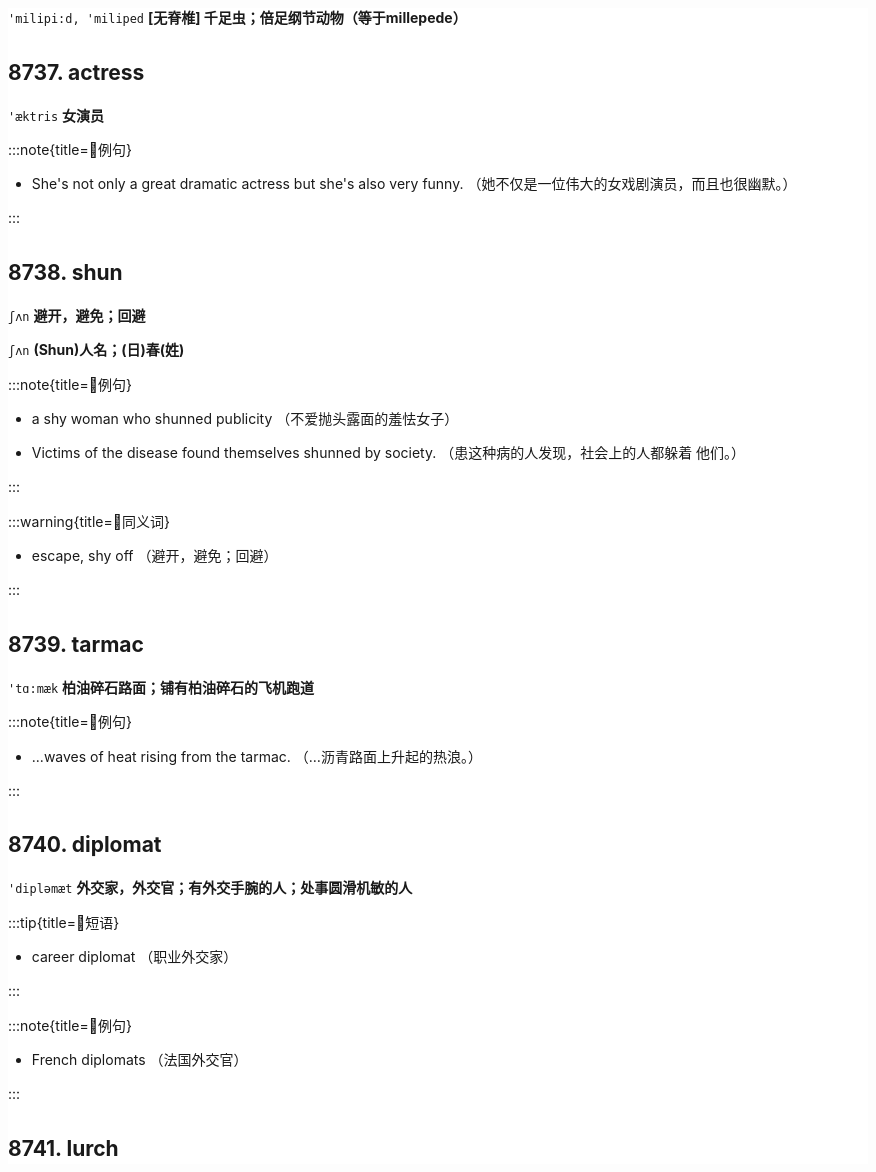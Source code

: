 `'milipi:d, 'miliped`  **[无脊椎] 千足虫；倍足纲节动物（等于millepede）**

## 8737. actress

`'æktris`  **女演员**

:::note{title=🎤例句}

- She's not only a great dramatic actress but she's also very funny. （她不仅是一位伟大的女戏剧演员，而且也很幽默。）

:::

## 8738. shun

`ʃʌn`  **避开，避免；回避**

`ʃʌn`  **(Shun)人名；(日)春(姓)**

:::note{title=🎤例句}

- a shy woman who shunned publicity （不爱抛头露面的羞怯女子）

- Victims of the disease found themselves shunned by society. （患这种病的人发现，社会上的人都躲着 他们。）

:::

:::warning{title=🤔同义词}

- escape, shy off （避开，避免；回避）

:::


## 8739. tarmac

`'tɑ:mæk`  **柏油碎石路面；铺有柏油碎石的飞机跑道**

:::note{title=🎤例句}

- ...waves of heat rising from the tarmac. （…沥青路面上升起的热浪。）

:::

## 8740. diplomat

`'dipləmæt`  **外交家，外交官；有外交手腕的人；处事圆滑机敏的人**

:::tip{title=🤩短语}

- career diplomat （职业外交家）

:::

:::note{title=🎤例句}

- French diplomats （法国外交官）

:::

## 8741. lurch
